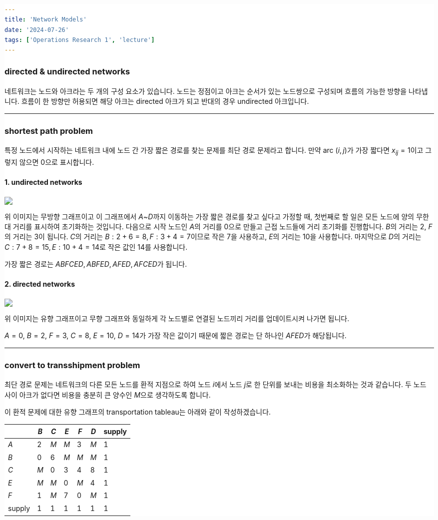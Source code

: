 ```yaml
---
title: 'Network Models'
date: '2024-07-26'
tags: ['Operations Research 1', 'lecture']
---
```


### directed & undirected networks

네트워크는 노드와 아크라는 두 개의 구성 요소가 있습니다. 노드는 정점이고 아크는 순서가 있는 노드쌍으로 구성되며 흐름의 가능한 방향을 나타냅니다. 흐름이 한 방향만 허용되면 해당 아크는 directed 아크가 되고 반대의 경우 undirected 아크입니다.

---

### shortest path problem

특정 노드에서 시작하는 네트워크 내에 노드 간 가장 짧은 경로를 찾는 문제를 최단 경로 문제라고 합니다. 만약 arc $(i, j)$가 가장 짧다면 $x_{ij}=1$이고 그렇지 않으면 $0$으로 표시합니다.

#### 1. undirected networks

<img src="https://velog.velcdn.com/images/devjo/post/cb4b3241-385a-492b-922a-f5059497e896/image.png" style="display: block; margin: 0 auto; height:200;" />

위 이미지는 무방향 그래프이고 이 그래프에서 $A$~$D$까지 이동하는 가장 짧은 경로를 찾고 싶다고 가정할 때, 첫번째로 할 일은 모든 노드에 양의 무한대 거리를 표시하여 초기화하는 것입니다. 다음으로 시작 노드인 $A$의 거리를 $0$으로 만들고 근접 노드들에 거리 초기화를 진행합니다. $B$의 거리는 $2$, $F$의 거리는 $3$이 됩니다. $C$의 거리는 $B : 2+6=8, F : 3+4=7$이므로 작은 $7$을 사용하고, $E$의 거리는 $10$을 사용합니다. 마지막으로 $D$의 거리는 $C : 7+8=15, E : 10+4=14$로 작은 값인 $14$를 사용합니다.

가장 짧은 경로는 $ABFCED, ABFED, AFED, AFCED$가 됩니다.

#### 2. directed networks

<img src="https://velog.velcdn.com/images/devjo/post/3174cee3-f5c9-4820-98dc-b9e70a97fdba/image.png" style="display: block; margin: 0 auto; height:200;" />

위 이미지는 유향 그래프이고 무향 그래프와 동일하게 각 노드별로 연결된 노드끼리 거리를 업데이트시켜 나가면 됩니다.

$A=0$, $B=2$, $F=3$, $C=8$, $E=10$, $D=14$가 가장 작은 값이기 때문에 짧은 경로는 단 하나인 $AFED$가 해당됩니다.

---

### convert to transshipment problem

최단 경로 문제는 네트워크의 다른 모든 노드를 환적 지점으로 하여 노드 $i$에서 노드 $j$로 한 단위를 보내는 비용을 최소화하는 것과 같습니다. 두 노드 사이 아크가 없다면 비용을 충분히 큰 양수인 $M$으로 생각하도록 합니다.

이 환적 문제에 대한 유향 그래프의 transportation tableau는 아래와 같이 작성하겠습니다.

|  | $B$ | $C$ | $E$ | $F$ | $D$ | supply |
|----------|---------|----------|---------|----------|---------|----------|
| $A$ | 2 | $M$ | $M$ | 3 | $M$ | 1 |
| $B$ | 0 | 6 | $M$ | $M$ | $M$ | 1 |
| $C$ | $M$ | 0 | 3 | 4 | 8 | 1 |
| $E$ | $M$ | $M$ | 0 | $M$ | 4 | 1 |
| $F$ | 1 | $M$ | 7 | 0 | $M$ | 1 |
| supply | 1 | 1 | 1 | 1 | 1 | 1 |
